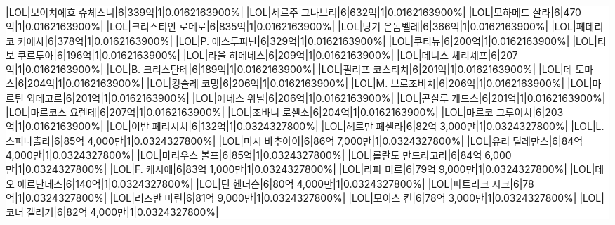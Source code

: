 |LOL|보이치에흐 슈체스니|6|339억|1|0.0162163900%|
|LOL|세르주 그나브리|6|632억|1|0.0162163900%|
|LOL|모하메드 살라|6|470억|1|0.0162163900%|
|LOL|크리스티안 로메로|6|835억|1|0.0162163900%|
|LOL|탕기 은돔벨레|6|366억|1|0.0162163900%|
|LOL|페데리코 키에사|6|378억|1|0.0162163900%|
|LOL|P. 에스투피냔|6|329억|1|0.0162163900%|
|LOL|쿠티뉴|6|200억|1|0.0162163900%|
|LOL|티보 쿠르투아|6|196억|1|0.0162163900%|
|LOL|라울 히메네스|6|209억|1|0.0162163900%|
|LOL|데니스 체리셰프|6|207억|1|0.0162163900%|
|LOL|B. 크리스탄테|6|189억|1|0.0162163900%|
|LOL|필리프 코스티치|6|201억|1|0.0162163900%|
|LOL|데 토마스|6|204억|1|0.0162163900%|
|LOL|킹슬레 코망|6|206억|1|0.0162163900%|
|LOL|M. 브로조비치|6|206억|1|0.0162163900%|
|LOL|마르틴 외데고르|6|201억|1|0.0162163900%|
|LOL|에네스 위날|6|206억|1|0.0162163900%|
|LOL|곤살루 게드스|6|201억|1|0.0162163900%|
|LOL|마르코스 요렌테|6|207억|1|0.0162163900%|
|LOL|조바니 로셀소|6|204억|1|0.0162163900%|
|LOL|마르코 그루이치|6|203억|1|0.0162163900%|
|LOL|이반 페리시치|6|132억|1|0.0324327800%|
|LOL|헤르만 페셀라|6|82억 3,000만|1|0.0324327800%|
|LOL|L. 스피나촐라|6|85억 4,000만|1|0.0324327800%|
|LOL|미시 바추아이|6|86억 7,000만|1|0.0324327800%|
|LOL|유리 틸레만스|6|84억 4,000만|1|0.0324327800%|
|LOL|마리우스 볼프|6|85억|1|0.0324327800%|
|LOL|롤란도 만드라고라|6|84억 6,000만|1|0.0324327800%|
|LOL|F. 케시에|6|83억 1,000만|1|0.0324327800%|
|LOL|라파 미르|6|79억 9,000만|1|0.0324327800%|
|LOL|테오 에르난데스|6|140억|1|0.0324327800%|
|LOL|딘 헨더슨|6|80억 4,000만|1|0.0324327800%|
|LOL|파트리크 시크|6|78억|1|0.0324327800%|
|LOL|러즈반 마린|6|81억 9,000만|1|0.0324327800%|
|LOL|모이스 킨|6|78억 3,000만|1|0.0324327800%|
|LOL|코너 갤러거|6|82억 4,000만|1|0.0324327800%|